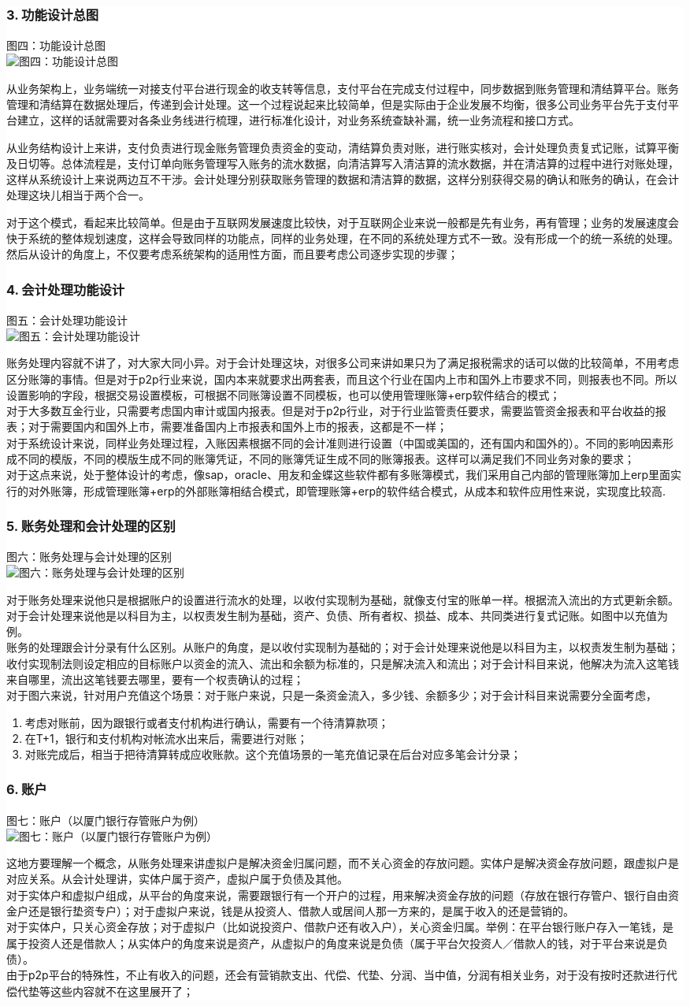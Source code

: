 ### 3. 功能设计总图  
图四：功能设计总图  
![图四：功能设计总图](http://static.cocolian.cn/img/2017/20170919/image004.jpg)  
   
从业务架构上，业务端统一对接支付平台进行现金的收支转等信息，支付平台在完成支付过程中，同步数据到账务管理和清结算平台。账务管理和清结算在数据处理后，传递到会计处理。这一个过程说起来比较简单，但是实际由于企业发展不均衡，很多公司业务平台先于支付平台建立，这样的话就需要对各条业务线进行梳理，进行标准化设计，对业务系统查缺补漏，统一业务流程和接口方式。  
   
从业务结构设计上来讲，支付负责进行现金账务管理负责资金的变动，清结算负责对账，进行账实核对，会计处理负责复式记账，试算平衡及日切等。总体流程是，支付订单向账务管理写入账务的流水数据，向清洁算写入清洁算的流水数据，并在清洁算的过程中进行对账处理，这样从系统设计上来说两边互不干涉。会计处理分别获取账务管理的数据和清洁算的数据，这样分别获得交易的确认和账务的确认，在会计处理这块儿相当于两个合一。  
   
对于这个模式，看起来比较简单。但是由于互联网发展速度比较快，对于互联网企业来说一般都是先有业务，再有管理；业务的发展速度会快于系统的整体规划速度，这样会导致同样的功能点，同样的业务处理，在不同的系统处理方式不一致。没有形成一个的统一系统的处理。然后从设计的角度上，不仅要考虑系统架构的适用性方面，而且要考虑公司逐步实现的步骤；  
   
### 4. 会计处理功能设计  
  
图五：会计处理功能设计  
![图五：会计处理功能设计](http://static.cocolian.cn/img/2017/20170919/image005.jpg)  
  
账务处理内容就不讲了，对大家大同小异。对于会计处理这块，对很多公司来讲如果只为了满足报税需求的话可以做的比较简单，不用考虑区分账簿的事情。但是对于p2p行业来说，国内本来就要求出两套表，而且这个行业在国内上市和国外上市要求不同，则报表也不同。所以设置影响的字段，根据交易设置模板，可根据不同账簿设置不同模板，也可以使用管理账簿+erp软件结合的模式；  
对于大多数互金行业，只需要考虑国内审计或国内报表。但是对于p2p行业，对于行业监管责任要求，需要监管资金报表和平台收益的报表；对于需要国内和国外上市，需要准备国内上市报表和国外上市的报表，这都是不一样；  
对于系统设计来说，同样业务处理过程，入账因素根据不同的会计准则进行设置（中国或美国的，还有国内和国外的）。不同的影响因素形成不同的模版，不同的模版生成不同的账簿凭证，不同的账簿凭证生成不同的账簿报表。这样可以满足我们不同业务对象的要求；  
对于这点来说，处于整体设计的考虑，像sap，oracle、用友和金蝶这些软件都有多账簿模式，我们采用自己内部的管理账簿加上erp里面实行的对外账簿，形成管理账簿+erp的外部账簿相结合模式，即管理账簿+erp的软件结合模式，从成本和软件应用性来说，实现度比较高.  
   
### 5. 账务处理和会计处理的区别  
图六：账务处理与会计处理的区别  
![图六：账务处理与会计处理的区别](http://static.cocolian.cn/img/2017/20170919/image006.jpg)  
   
对于账务处理来说他只是根据账户的设置进行流水的处理，以收付实现制为基础，就像支付宝的账单一样。根据流入流出的方式更新余额。  
对于会计处理来说他是以科目为主，以权责发生制为基础，资产、负债、所有者权、损益、成本、共同类进行复式记账。如图中以充值为例。  
账务的处理跟会计分录有什么区别。从账户的角度，是以收付实现制为基础的；对于会计处理来说他是以科目为主，以权责发生制为基础；收付实现制法则设定相应的目标账户以资金的流入、流出和余额为标准的，只是解决流入和流出；对于会计科目来说，他解决为流入这笔钱来自哪里，流出这笔钱要去哪里，要有一个权责确认的过程；  
对于图六来说，针对用户充值这个场景：对于账户来说，只是一条资金流入，多少钱、余额多少；对于会计科目来说需要分全面考虑，  
1. 考虑对账前，因为跟银行或者支付机构进行确认，需要有一个待清算款项；  
2. 在T+1，银行和支付机构对帐流水出来后，需要进行对账；  
3. 对账完成后，相当于把待清算转成应收账款。这个充值场景的一笔充值记录在后台对应多笔会计分录；  
   
### 6. 账户  
  
图七：账户（以厦门银行存管账户为例）  
![图七：账户（以厦门银行存管账户为例）](http://static.cocolian.cn/img/2017/20170919/image007.jpg)  
   
这地方要理解一个概念，从账务处理来讲虚拟户是解决资金归属问题，而不关心资金的存放问题。实体户是解决资金存放问题，跟虚拟户是对应关系。从会计处理讲，实体户属于资产，虚拟户属于负债及其他。  
对于实体户和虚拟户组成，从平台的角度来说，需要跟银行有一个开户的过程，用来解决资金存放的问题（存放在银行存管户、银行自由资金户还是银行垫资专户）；对于虚拟户来说，钱是从投资人、借款人或居间人那一方来的，是属于收入的还是营销的。  
对于实体户，只关心资金存放；对于虚拟户（比如说投资户、借款户还有收入户），关心资金归属。举例：在平台银行账户存入一笔钱，是属于投资人还是借款人；从实体户的角度来说是资产，从虚拟户的角度来说是负债（属于平台欠投资人／借款人的钱，对于平台来说是负债）。  
由于p2p平台的特殊性，不止有收入的问题，还会有营销款支出、代偿、代垫、分润、当中值，分润有相关业务，对于没有按时还款进行代偿代垫等这些内容就不在这里展开了；  
   